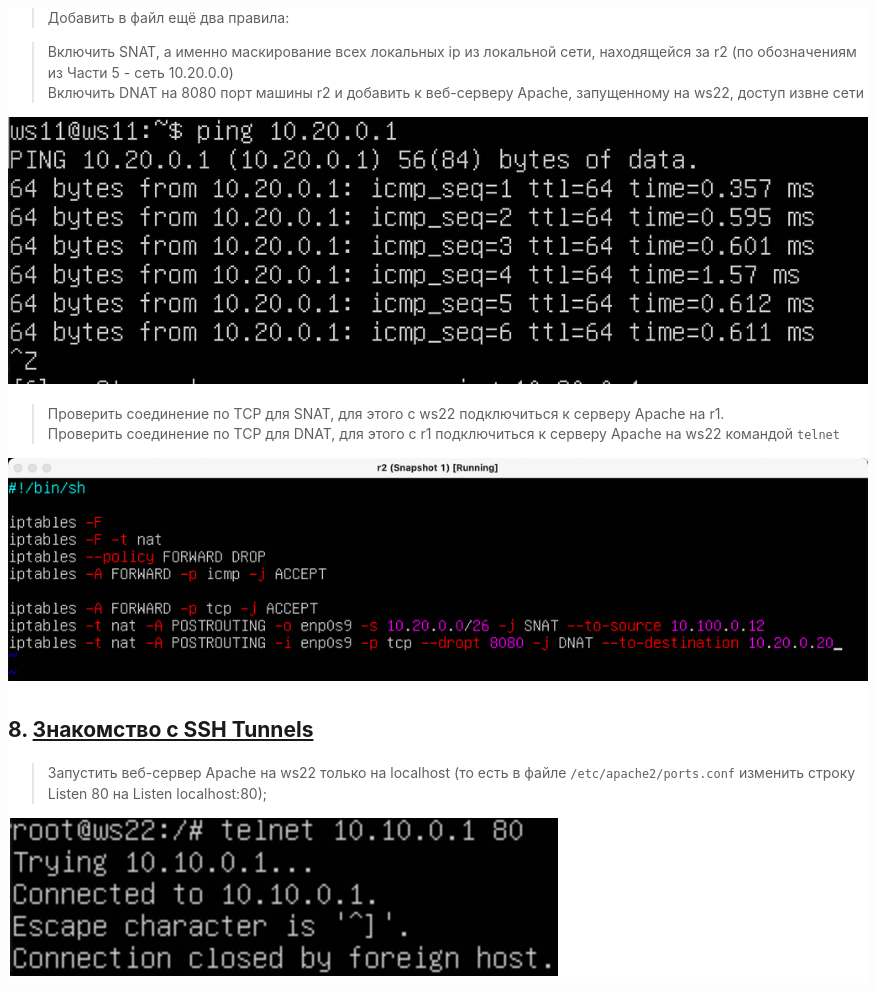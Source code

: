 > Добавить в файл ещё два правила:

> Включить SNAT, а именно маскирование всех локальных ip из локальной сети, находящейся за r2 (по обозначениям из Части 5 - сеть 10.20.0.0) \
> Включить DNAT на 8080 порт машины r2 и добавить к веб-серверу Apache, запущенному на ws22, доступ извне сети

![SNAT](./linux_net/Untitled%2098.png)

> Проверить соединение по TCP для SNAT, для этого с ws22 подключиться к серверу Apache на r1. \
> Проверить соединение по TCP для DNAT, для этого с r1 подключиться к серверу Apache на ws22 командой `telnet`

![SNAT](./linux_net/Untitled%2099.png)

## 8. [Знакомство с SSH Tunnels](#8-знакомство-с-ssh-tunnels)

> Запустить веб-сервер Apache на ws22 только на localhost (то есть в файле `/etc/apache2/ports.conf` изменить строку Listen 80 на Listen localhost:80);

![SSH](./linux_net/Untitled%20100.png)
